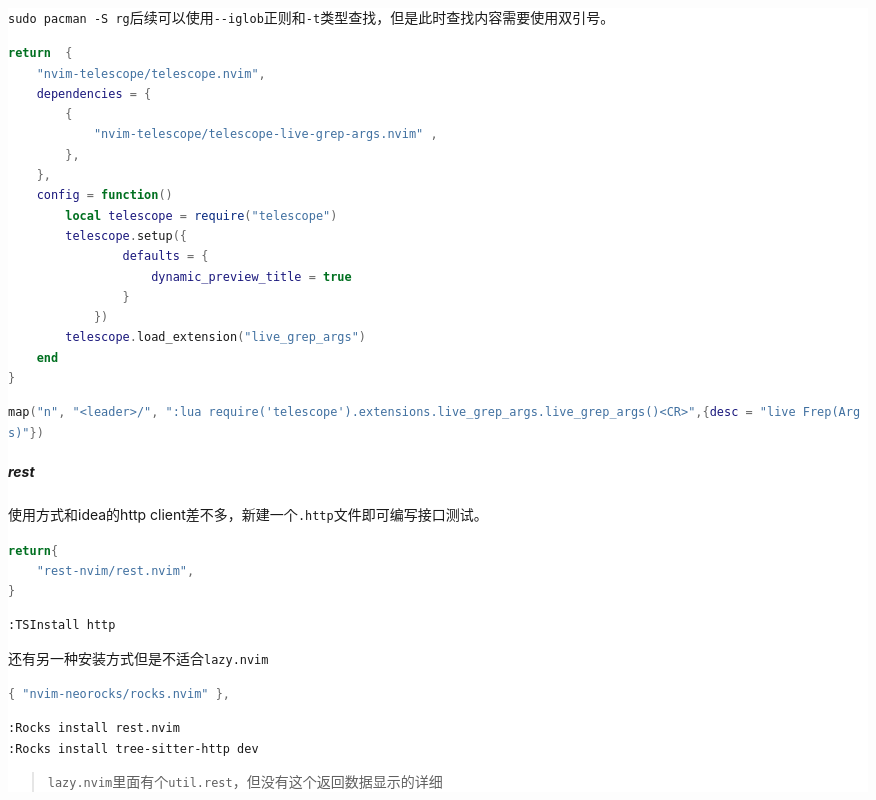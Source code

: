`sudo pacman -S rg`后续可以使用`--iglob`正则和`-t`类型查找，但是此时查找内容需要使用双引号。

```lua
return  {
    "nvim-telescope/telescope.nvim",
    dependencies = {
        { 
            "nvim-telescope/telescope-live-grep-args.nvim" ,
        },
    },
    config = function()
        local telescope = require("telescope")
        telescope.setup({
                defaults = {
                    dynamic_preview_title = true
                }
            })
        telescope.load_extension("live_grep_args")
    end
}
```

```lua
map("n", "<leader>/", ":lua require('telescope').extensions.live_grep_args.live_grep_args()<CR>",{desc = "live Frep(Args)"})
```





##### rest

使用方式和idea的http client差不多，新建一个`.http`文件即可编写接口测试。

```lua
return{
    "rest-nvim/rest.nvim",
}
```

```bash
:TSInstall http
```

还有另一种安装方式但是不适合`lazy.nvim`

```lua
{ "nvim-neorocks/rocks.nvim" },
```

```bash
:Rocks install rest.nvim
:Rocks install tree-sitter-http dev
```

> `lazy.nvim`里面有个`util.rest`，但没有这个返回数据显示的详细



